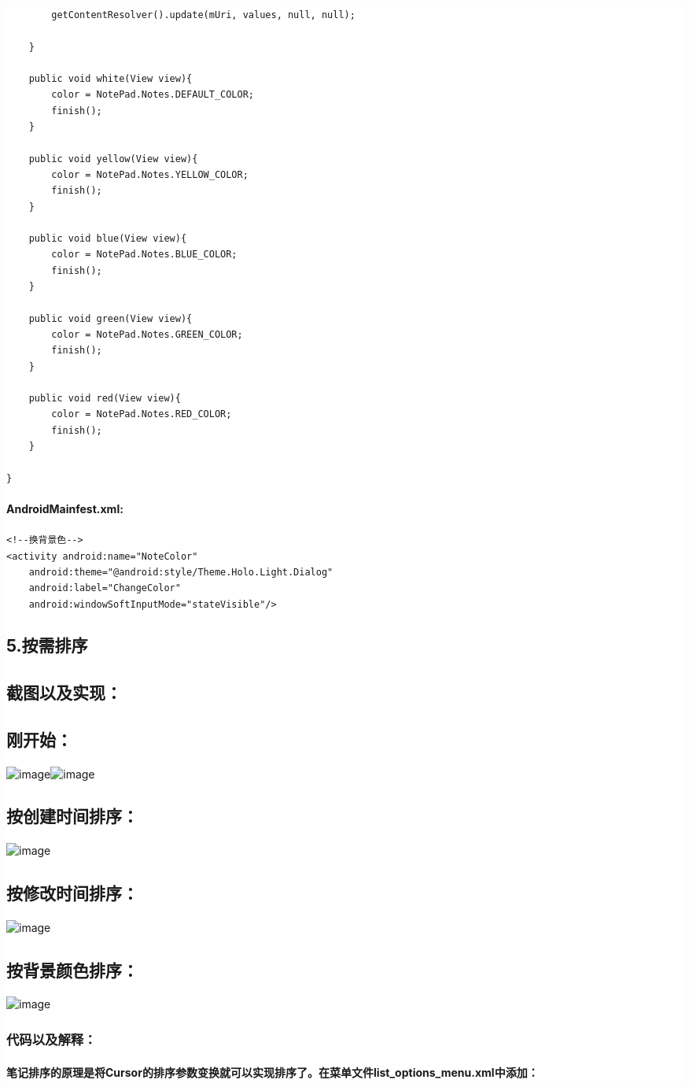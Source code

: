 ```
        getContentResolver().update(mUri, values, null, null);

    }

    public void white(View view){
        color = NotePad.Notes.DEFAULT_COLOR;
        finish();
    }

    public void yellow(View view){
        color = NotePad.Notes.YELLOW_COLOR;
        finish();
    }

    public void blue(View view){
        color = NotePad.Notes.BLUE_COLOR;
        finish();
    }

    public void green(View view){
        color = NotePad.Notes.GREEN_COLOR;
        finish();
    }

    public void red(View view){
        color = NotePad.Notes.RED_COLOR;
        finish();
    }

}
```
#### AndroidMainfest.xml:

```
<!--换背景色-->
<activity android:name="NoteColor"
    android:theme="@android:style/Theme.Holo.Light.Dialog"
    android:label="ChangeColor"
    android:windowSoftInputMode="stateVisible"/>
```
## 5.按需排序
## 截图以及实现：
## 刚开始：
![image](https://note.youdao.com/yws/public/resource/fa8f6069257df0b7ff7567c9aea37695/xmlnote/FB18401416B445949408E13C8979A6B9/829)![image](https://note.youdao.com/yws/public/resource/fa8f6069257df0b7ff7567c9aea37695/xmlnote/F8362CC820DE4CF08D4FE15921985ED3/831)
## 按创建时间排序：
![image](https://note.youdao.com/yws/public/resource/fa8f6069257df0b7ff7567c9aea37695/xmlnote/26863521A687423F9F245994D95611BB/838)
## 按修改时间排序：
![image](https://note.youdao.com/yws/public/resource/fa8f6069257df0b7ff7567c9aea37695/xmlnote/A6CC269974BF40DC9A2774BD539F1005/847)
## 按背景颜色排序： 
![image](https://note.youdao.com/yws/public/resource/fa8f6069257df0b7ff7567c9aea37695/xmlnote/5B28D00119D048639F5A955C78780AEB/849)
### 代码以及解释：
#### 笔记排序的原理是将Cursor的排序参数变换就可以实现排序了。在菜单文件list_options_menu.xml中添加：
